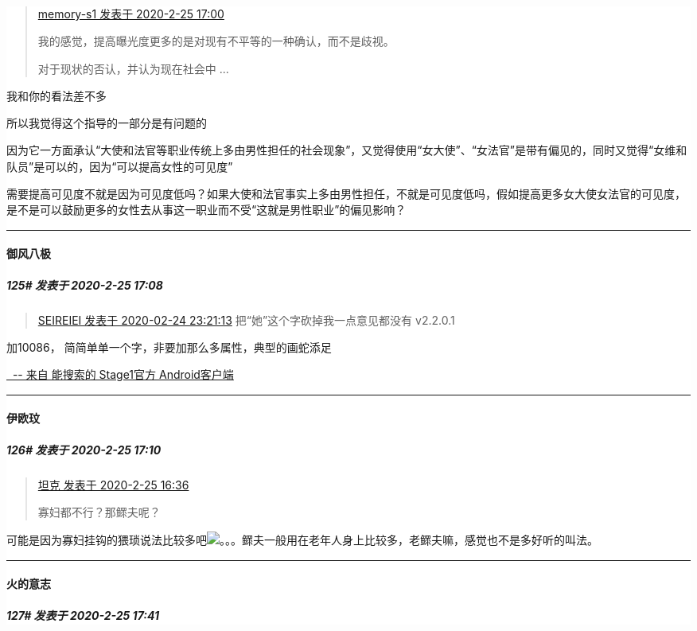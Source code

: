 

<blockquote><a href="httphttps://bbs.saraba1st.com/2b/forum.php?mod=redirect&amp;goto=findpost&amp;pid=46522513&amp;ptid=1915536" target="_blank">memory-s1 发表于 2020-2-25 17:00</a>

我的感觉，提高曝光度更多的是对现有不平等的一种确认，而不是歧视。

对于现状的否认，并认为现在社会中 ...</blockquote>
我和你的看法差不多

所以我觉得这个指导的一部分是有问题的

因为它一方面承认“大使和法官等职业传统上多由男性担任的社会现象”，又觉得使用“女大使”、“女法官”是带有偏见的，同时又觉得“女维和队员”是可以的，因为“可以提高女性的可见度”

需要提高可见度不就是因为可见度低吗？如果大使和法官事实上多由男性担任，不就是可见度低吗，假如提高更多女大使女法官的可见度，是不是可以鼓励更多的女性去从事这一职业而不受“这就是男性职业”的偏见影响？







*****

####  御风八极  
##### 125#       发表于 2020-2-25 17:08



<blockquote><a href="httphttps://bbs.saraba1st.com/2b/forum.php?mod=redirect&amp;goto=findpost&amp;pid=46514883&amp;ptid=1915536" target="_blank">SEIREIEI 发表于 2020-02-24 23:21:13</a>
把“她”这个字砍掉我一点意见都没有 v2.2.0.1</blockquote>加10086，
简简单单一个字，非要加那么多属性，典型的画蛇添足

[  -- 来自 能搜索的 Stage1官方 Android客户端](https://www.coolapk.com/apk/140634)







*****

####  伊欧玟  
##### 126#       发表于 2020-2-25 17:10



<blockquote><a href="httphttps://bbs.saraba1st.com/2b/forum.php?mod=redirect&amp;goto=findpost&amp;pid=46522259&amp;ptid=1915536" target="_blank">坦克 发表于 2020-2-25 16:36</a>

寡妇都不行？那鳏夫呢？</blockquote>
可能是因为寡妇挂钩的猥琐说法比较多吧<img src="https://static.saraba1st.com/image/smiley/face2017/067.png" referrerpolicy="no-referrer">。。。鳏夫一般用在老年人身上比较多，老鳏夫嘛，感觉也不是多好听的叫法。







*****

####  火的意志  
##### 127#       发表于 2020-2-25 17:41
